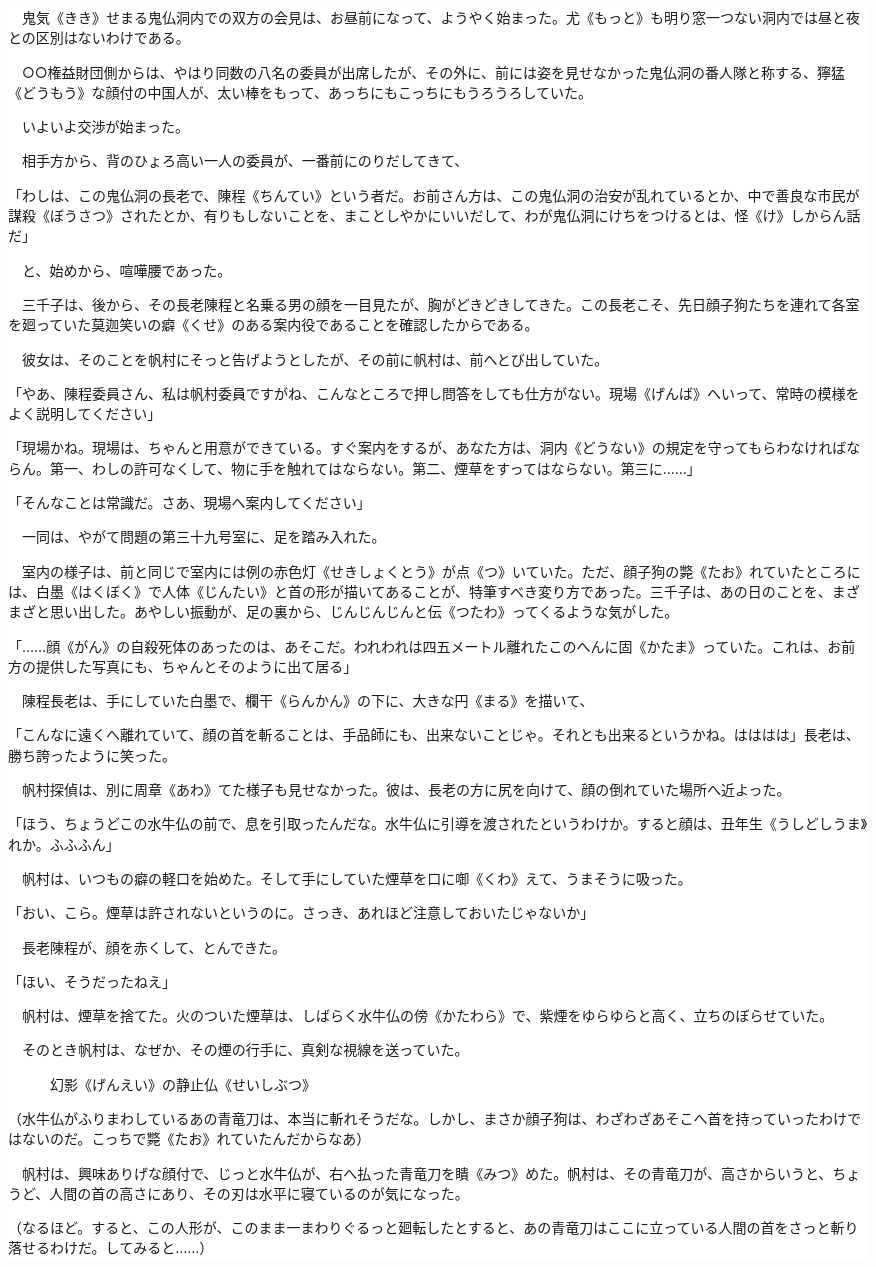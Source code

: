 　鬼気《きき》せまる鬼仏洞内での双方の会見は、お昼前になって、ようやく始まった。尤《もっと》も明り窓一つない洞内では昼と夜との区別はないわけである。

　○○権益財団側からは、やはり同数の八名の委員が出席したが、その外に、前には姿を見せなかった鬼仏洞の番人隊と称する、獰猛《どうもう》な顔付の中国人が、太い棒をもって、あっちにもこっちにもうろうろしていた。

　いよいよ交渉が始まった。

　相手方から、背のひょろ高い一人の委員が、一番前にのりだしてきて、

「わしは、この鬼仏洞の長老で、陳程《ちんてい》という者だ。お前さん方は、この鬼仏洞の治安が乱れているとか、中で善良な市民が謀殺《ぼうさつ》されたとか、有りもしないことを、まことしやかにいいだして、わが鬼仏洞にけちをつけるとは、怪《け》しからん話だ」

　と、始めから、喧嘩腰であった。

　三千子は、後から、その長老陳程と名乗る男の顔を一目見たが、胸がどきどきしてきた。この長老こそ、先日顔子狗たちを連れて各室を廻っていた莫迦笑いの癖《くせ》のある案内役であることを確認したからである。

　彼女は、そのことを帆村にそっと告げようとしたが、その前に帆村は、前へとび出していた。

「やあ、陳程委員さん、私は帆村委員ですがね、こんなところで押し問答をしても仕方がない。現場《げんば》へいって、常時の模様をよく説明してください」

「現場かね。現場は、ちゃんと用意ができている。すぐ案内をするが、あなた方は、洞内《どうない》の規定を守ってもらわなければならん。第一、わしの許可なくして、物に手を触れてはならない。第二、煙草をすってはならない。第三に……」

「そんなことは常識だ。さあ、現場へ案内してください」

　一同は、やがて問題の第三十九号室に、足を踏み入れた。

　室内の様子は、前と同じで室内には例の赤色灯《せきしょくとう》が点《つ》いていた。ただ、顔子狗の斃《たお》れていたところには、白墨《はくぼく》で人体《じんたい》と首の形が描いてあることが、特筆すべき変り方であった。三千子は、あの日のことを、まざまざと思い出した。あやしい振動が、足の裏から、じんじんじんと伝《つたわ》ってくるような気がした。

「……顔《がん》の自殺死体のあったのは、あそこだ。われわれは四五メートル離れたこのへんに固《かたま》っていた。これは、お前方の提供した写真にも、ちゃんとそのように出て居る」

　陳程長老は、手にしていた白墨で、欄干《らんかん》の下に、大きな円《まる》を描いて、

「こんなに遠くへ離れていて、顔の首を斬ることは、手品師にも、出来ないことじゃ。それとも出来るというかね。はははは」長老は、勝ち誇ったように笑った。

　帆村探偵は、別に周章《あわ》てた様子も見せなかった。彼は、長老の方に尻を向けて、顔の倒れていた場所へ近よった。

「ほう、ちょうどこの水牛仏の前で、息を引取ったんだな。水牛仏に引導を渡されたというわけか。すると顔は、丑年生《うしどしうま》れか。ふふふん」

　帆村は、いつもの癖の軽口を始めた。そして手にしていた煙草を口に啣《くわ》えて、うまそうに吸った。

「おい、こら。煙草は許されないというのに。さっき、あれほど注意しておいたじゃないか」

　長老陳程が、顔を赤くして、とんできた。

「ほい、そうだったねえ」

　帆村は、煙草を捨てた。火のついた煙草は、しばらく水牛仏の傍《かたわら》で、紫煙をゆらゆらと高く、立ちのぼらせていた。

　そのとき帆村は、なぜか、その煙の行手に、真剣な視線を送っていた。





　　　幻影《げんえい》の静止仏《せいしぶつ》





（水牛仏がふりまわしているあの青竜刀は、本当に斬れそうだな。しかし、まさか顔子狗は、わざわざあそこへ首を持っていったわけではないのだ。こっちで斃《たお》れていたんだからなあ）

　帆村は、興味ありげな顔付で、じっと水牛仏が、右へ払った青竜刀を瞶《みつ》めた。帆村は、その青竜刀が、高さからいうと、ちょうど、人間の首の高さにあり、その刃は水平に寝ているのが気になった。

（なるほど。すると、この人形が、このまま一まわりぐるっと廻転したとすると、あの青竜刀はここに立っている人間の首をさっと斬り落せるわけだ。してみると……）
